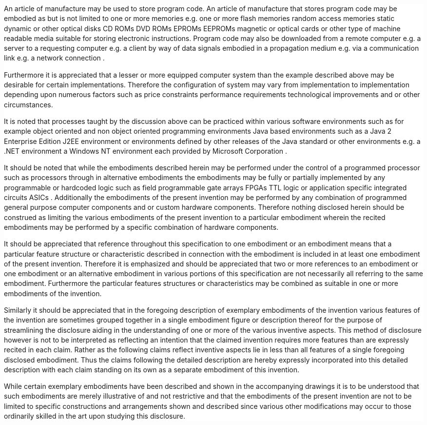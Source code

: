 An article of manufacture may be used to store program code. An article of manufacture that stores program code may be embodied as but is not limited to one or more memories e.g. one or more flash memories random access memories static dynamic or other optical disks CD ROMs DVD ROMs EPROMs EEPROMs magnetic or optical cards or other type of machine readable media suitable for storing electronic instructions. Program code may also be downloaded from a remote computer e.g. a server to a requesting computer e.g. a client by way of data signals embodied in a propagation medium e.g. via a communication link e.g. a network connection .

Furthermore it is appreciated that a lesser or more equipped computer system than the example described above may be desirable for certain implementations. Therefore the configuration of system may vary from implementation to implementation depending upon numerous factors such as price constraints performance requirements technological improvements and or other circumstances.

It is noted that processes taught by the discussion above can be practiced within various software environments such as for example object oriented and non object oriented programming environments Java based environments such as a Java 2 Enterprise Edition J2EE environment or environments defined by other releases of the Java standard or other environments e.g. a .NET environment a Windows NT environment each provided by Microsoft Corporation .

It should be noted that while the embodiments described herein may be performed under the control of a programmed processor such as processors through in alternative embodiments the embodiments may be fully or partially implemented by any programmable or hardcoded logic such as field programmable gate arrays FPGAs TTL logic or application specific integrated circuits ASICs . Additionally the embodiments of the present invention may be performed by any combination of programmed general purpose computer components and or custom hardware components. Therefore nothing disclosed herein should be construed as limiting the various embodiments of the present invention to a particular embodiment wherein the recited embodiments may be performed by a specific combination of hardware components.

It should be appreciated that reference throughout this specification to one embodiment or an embodiment means that a particular feature structure or characteristic described in connection with the embodiment is included in at least one embodiment of the present invention. Therefore it is emphasized and should be appreciated that two or more references to an embodiment or one embodiment or an alternative embodiment in various portions of this specification are not necessarily all referring to the same embodiment. Furthermore the particular features structures or characteristics may be combined as suitable in one or more embodiments of the invention.

Similarly it should be appreciated that in the foregoing description of exemplary embodiments of the invention various features of the invention are sometimes grouped together in a single embodiment figure or description thereof for the purpose of streamlining the disclosure aiding in the understanding of one or more of the various inventive aspects. This method of disclosure however is not to be interpreted as reflecting an intention that the claimed invention requires more features than are expressly recited in each claim. Rather as the following claims reflect inventive aspects lie in less than all features of a single foregoing disclosed embodiment. Thus the claims following the detailed description are hereby expressly incorporated into this detailed description with each claim standing on its own as a separate embodiment of this invention.

While certain exemplary embodiments have been described and shown in the accompanying drawings it is to be understood that such embodiments are merely illustrative of and not restrictive and that the embodiments of the present invention are not to be limited to specific constructions and arrangements shown and described since various other modifications may occur to those ordinarily skilled in the art upon studying this disclosure.

